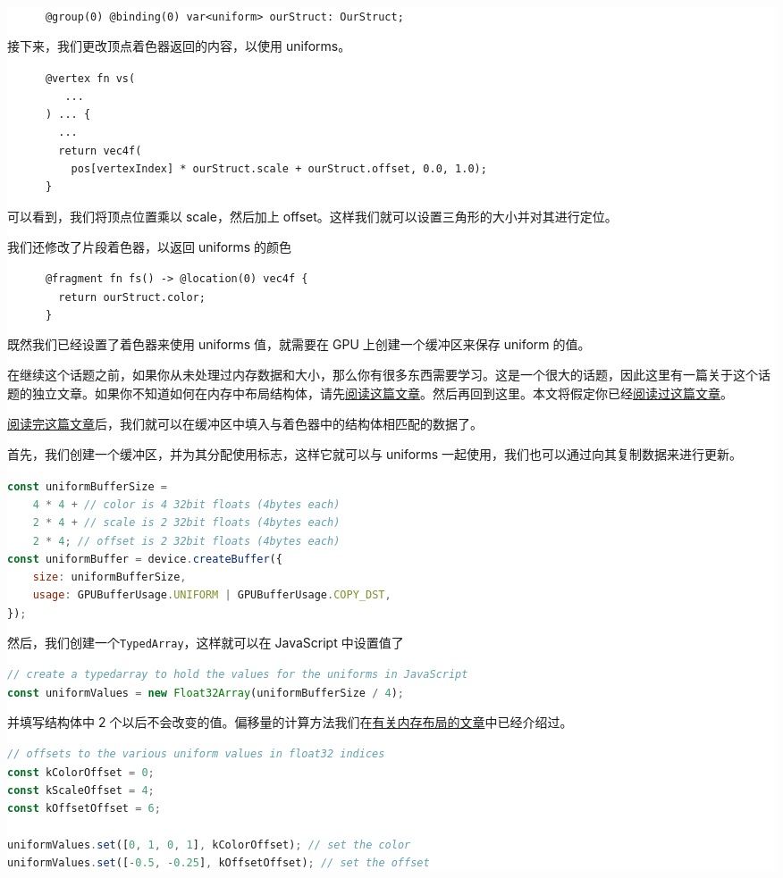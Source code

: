```wsgl
      @group(0) @binding(0) var<uniform> ourStruct: OurStruct;
```

接下来，我们更改顶点着色器返回的内容，以使用 uniforms。

```wgsl
      @vertex fn vs(
         ...
      ) ... {
        ...
        return vec4f(
          pos[vertexIndex] * ourStruct.scale + ourStruct.offset, 0.0, 1.0);
      }
```

可以看到，我们将顶点位置乘以 scale，然后加上 offset。这样我们就可以设置三角形的大小并对其进行定位。

我们还修改了片段着色器，以返回 uniforms 的颜色

```wgsl
      @fragment fn fs() -> @location(0) vec4f {
        return ourStruct.color;
      }
```

既然我们已经设置了着色器来使用 uniforms 值，就需要在 GPU 上创建一个缓冲区来保存 uniform 的值。

在继续这个话题之前，如果你从未处理过内存数据和大小，那么你有很多东西需要学习。这是一个很大的话题，因此这里有一篇关于这个话题的独立文章。如果你不知道如何在内存中布局结构体，请先[阅读这篇文章](webgpu-memory-layout.html)。然后再回到这里。本文将假定你已经[阅读过这篇文章](webgpu-memory-layout.html)。

[阅读完这篇文章](webgpu-memory-layout.html)后，我们就可以在缓冲区中填入与着色器中的结构体相匹配的数据了。

首先，我们创建一个缓冲区，并为其分配使用标志，这样它就可以与 uniforms 一起使用，我们也可以通过向其复制数据来进行更新。

```js
const uniformBufferSize =
    4 * 4 + // color is 4 32bit floats (4bytes each)
    2 * 4 + // scale is 2 32bit floats (4bytes each)
    2 * 4; // offset is 2 32bit floats (4bytes each)
const uniformBuffer = device.createBuffer({
    size: uniformBufferSize,
    usage: GPUBufferUsage.UNIFORM | GPUBufferUsage.COPY_DST,
});
```

然后，我们创建一个`TypedArray`，这样就可以在 JavaScript 中设置值了

```js
// create a typedarray to hold the values for the uniforms in JavaScript
const uniformValues = new Float32Array(uniformBufferSize / 4);
```

并填写结构体中 2 个以后不会改变的值。偏移量的计算方法我们在[有关内存布局的文章](webgpu-memory-layout.html)中已经介绍过。

```js
// offsets to the various uniform values in float32 indices
const kColorOffset = 0;
const kScaleOffset = 4;
const kOffsetOffset = 6;

uniformValues.set([0, 1, 0, 1], kColorOffset); // set the color
uniformValues.set([-0.5, -0.25], kOffsetOffset); // set the offset
```
